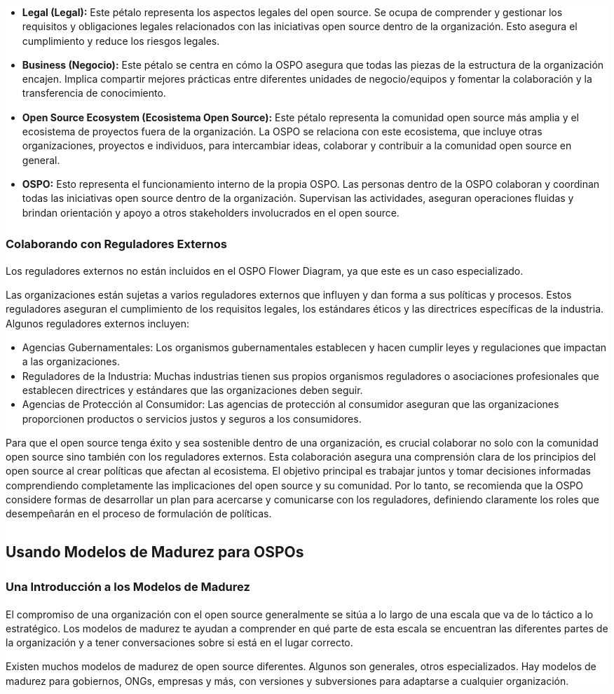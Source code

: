 *   **Legal (Legal):** Este pétalo representa los aspectos legales del open source. Se ocupa de comprender y gestionar los requisitos y obligaciones legales relacionados con las iniciativas open source dentro de la organización. Esto asegura el cumplimiento y reduce los riesgos legales.

*   **Business (Negocio):** Este pétalo se centra en cómo la OSPO asegura que todas las piezas de la estructura de la organización encajen. Implica compartir mejores prácticas entre diferentes unidades de negocio/equipos y fomentar la colaboración y la transferencia de conocimiento.

*   **Open Source Ecosystem (Ecosistema Open Source):** Este pétalo representa la comunidad open source más amplia y el ecosistema de proyectos fuera de la organización. La OSPO se relaciona con este ecosistema, que incluye otras organizaciones, proyectos e individuos, para intercambiar ideas, colaborar y contribuir a la comunidad open source en general.

*   **OSPO:** Esto representa el funcionamiento interno de la propia OSPO. Las personas dentro de la OSPO colaboran y coordinan todas las iniciativas open source dentro de la organización. Supervisan las actividades, aseguran operaciones fluidas y brindan orientación y apoyo a otros stakeholders involucrados en el open source.

### Colaborando con Reguladores Externos

Los reguladores externos no están incluidos en el OSPO Flower Diagram, ya que este es un caso especializado.

Las organizaciones están sujetas a varios reguladores externos que influyen y dan forma a sus políticas y procesos. Estos reguladores aseguran el cumplimiento de los requisitos legales, los estándares éticos y las directrices específicas de la industria. Algunos reguladores externos incluyen:

*   Agencias Gubernamentales: Los organismos gubernamentales establecen y hacen cumplir leyes y regulaciones que impactan a las organizaciones.
*   Reguladores de la Industria: Muchas industrias tienen sus propios organismos reguladores o asociaciones profesionales que establecen directrices y estándares que las organizaciones deben seguir.
*   Agencias de Protección al Consumidor: Las agencias de protección al consumidor aseguran que las organizaciones proporcionen productos o servicios justos y seguros a los consumidores.

Para que el open source tenga éxito y sea sostenible dentro de una organización, es crucial colaborar no solo con la comunidad open source sino también con los reguladores externos. Esta colaboración asegura una comprensión clara de los principios del open source al crear políticas que afectan al ecosistema. El objetivo principal es trabajar juntos y tomar decisiones informadas comprendiendo completamente las implicaciones del open source y su comunidad. Por lo tanto, se recomienda que la OSPO considere formas de desarrollar un plan para acercarse y comunicarse con los reguladores, definiendo claramente los roles que desempeñarán en el proceso de formulación de políticas.

## Usando Modelos de Madurez para OSPOs

### Una Introducción a los Modelos de Madurez

El compromiso de una organización con el open source generalmente se sitúa a lo largo de una escala que va de lo táctico a lo estratégico. Los modelos de madurez te ayudan a comprender en qué parte de esta escala se encuentran las diferentes partes de la organización y a tener conversaciones sobre si está en el lugar correcto.

Existen muchos modelos de madurez de open source diferentes. Algunos son generales, otros especializados. Hay modelos de madurez para gobiernos, ONGs, empresas y más, con versiones y subversiones para adaptarse a cualquier organización.
